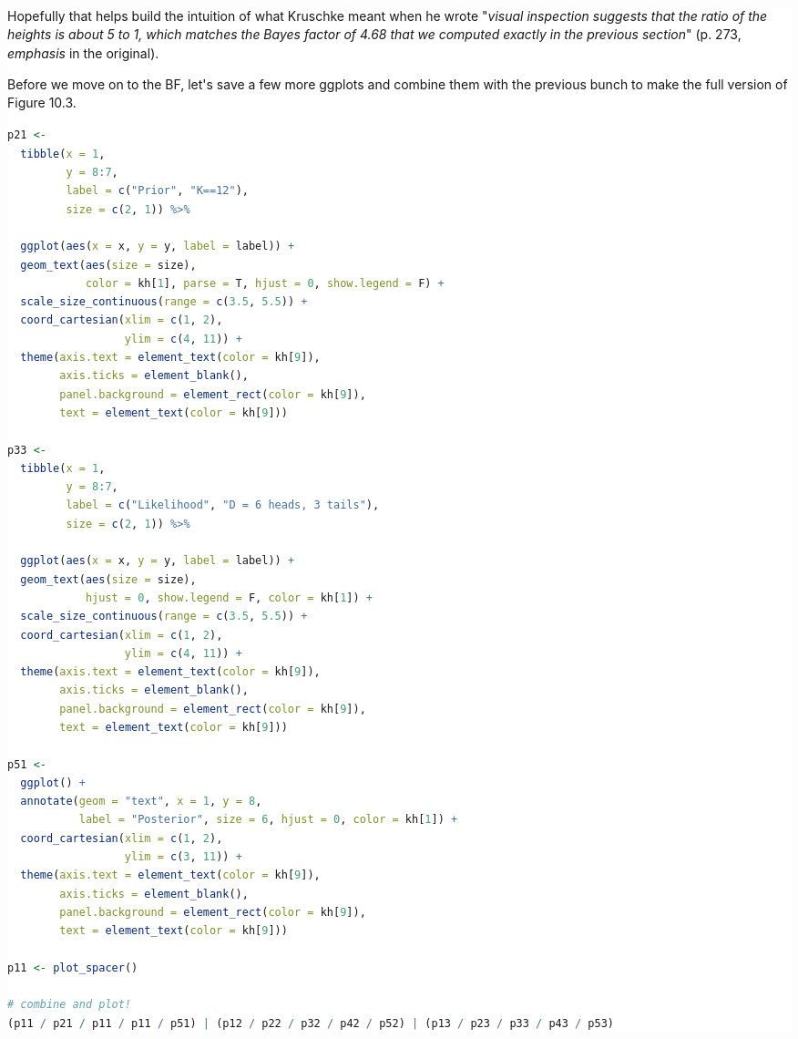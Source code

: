 Hopefully that helps build the intuition of what Kruschke meant when he wrote "*visual inspection suggests that the ratio of the heights is about 5 to 1, which matches the Bayes factor of 4.68 that we computed exactly in the previous section*" (p. 273, *emphasis* in the original).

Before we move on to the BF, let's save a few more ggplots and combine them with the previous bunch to make the full version of Figure 10.3.


```r
p21 <-
  tibble(x = 1,
         y = 8:7,
         label = c("Prior", "K==12"),
         size = c(2, 1)) %>% 
  
  ggplot(aes(x = x, y = y, label = label)) +
  geom_text(aes(size = size), 
            color = kh[1], parse = T, hjust = 0, show.legend = F) +
  scale_size_continuous(range = c(3.5, 5.5)) +
  coord_cartesian(xlim = c(1, 2),
                  ylim = c(4, 11)) +
  theme(axis.text = element_text(color = kh[9]),
        axis.ticks = element_blank(),
        panel.background = element_rect(color = kh[9]),
        text = element_text(color = kh[9]))

p33 <-
  tibble(x = 1,
         y = 8:7,
         label = c("Likelihood", "D = 6 heads, 3 tails"),
         size = c(2, 1)) %>% 
  
  ggplot(aes(x = x, y = y, label = label)) +
  geom_text(aes(size = size), 
            hjust = 0, show.legend = F, color = kh[1]) +
  scale_size_continuous(range = c(3.5, 5.5)) +
  coord_cartesian(xlim = c(1, 2),
                  ylim = c(4, 11)) +
  theme(axis.text = element_text(color = kh[9]),
        axis.ticks = element_blank(),
        panel.background = element_rect(color = kh[9]),
        text = element_text(color = kh[9]))

p51 <-
  ggplot() +
  annotate(geom = "text", x = 1, y = 8, 
           label = "Posterior", size = 6, hjust = 0, color = kh[1]) +
  coord_cartesian(xlim = c(1, 2),
                  ylim = c(3, 11)) +
  theme(axis.text = element_text(color = kh[9]),
        axis.ticks = element_blank(),
        panel.background = element_rect(color = kh[9]),
        text = element_text(color = kh[9]))

p11 <- plot_spacer()

# combine and plot!
(p11 / p21 / p11 / p11 / p51) | (p12 / p22 / p32 / p42 / p52) | (p13 / p23 / p33 / p43 / p53)
```


[^4]: I point this out because in previous versions of this book, I accidentally flipped this order. Thankfully, Omid Ghasemi caught the mistake and kindly pointed it out in [GitHub issue #34](https://github.com/ASKurz/Doing-Bayesian-Data-Analysis-in-brms-and-the-tidyverse/issues/34).